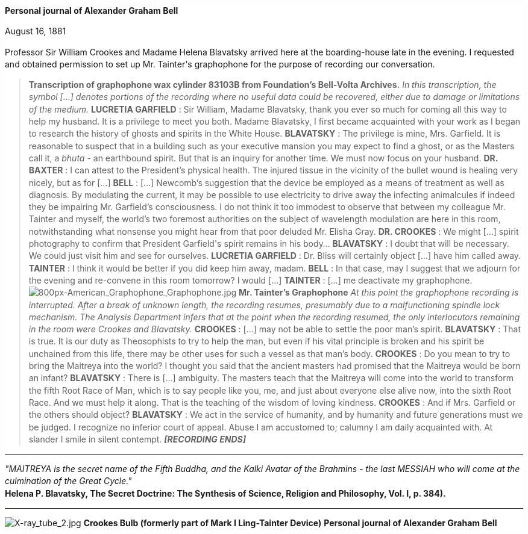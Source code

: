 **Personal journal of Alexander Graham Bell**  
  
August 16, 1881  
  
Professor Sir William Crookes and Madame Helena Blavatsky arrived here at the boarding-house late in the evening. I requested and obtained permission to set up Mr. Tainter's graphophone for the purpose of recording our conversation.  

> **Transcription of graphophone wax cylinder 83103B from Foundation’s Bell-Volta Archives.**
> _In this transcription, the symbol […] denotes portions of the recording where no useful data could be recovered, either due to damage or limitations of the medium._
> **LUCRETIA GARFIELD** : Sir William, Madame Blavatsky, thank you ever so much for coming all this way to help my husband. It is a privilege to meet you both. Madame Blavatsky, I first became acquainted with your work as I began to research the history of ghosts and spirits in the White House.
> **BLAVATSKY** : The privilege is mine, Mrs. Garfield. It is reasonable to suspect that in a building such as your executive mansion you may expect to find a ghost, or as the Masters call it, a _bhuta_ \- an earthbound spirit. But that is an inquiry for another time. We must now focus on your husband.
> **DR. BAXTER** : I can attest to the President’s physical health. The injured tissue in the vicinity of the bullet wound is healing very nicely, but as for […]
> **BELL** : […] Newcomb’s suggestion that the device be employed as a means of treatment as well as diagnosis. By modulating the current, it may be possible to use electricity to drive away the infecting animalcules if indeed they be impairing Mr. Garfield’s consciousness. I do not think it too immodest to observe that between my colleague Mr. Tainter and myself, the world’s two foremost authorities on the subject of wavelength modulation are here in this room, notwithstanding what nonsense you might hear from that poor deluded Mr. Elisha Gray.
> **DR. CROOKES** : We might […] spirit photography to confirm that President Garfield's spirit remains in his body…
> **BLAVATSKY** : I doubt that will be necessary. We could just visit him and see for ourselves.
> **LUCRETIA GARFIELD** : Dr. Bliss will certainly object […] have him called away.
> **TAINTER** : I think it would be better if you did keep him away, madam.
> **BELL** : In that case, may I suggest that we adjourn for the evening and re-convene in this room tomorrow? I would […]
> **TAINTER** : […] me deactivate my graphophone.
![800px-American_Graphophone_Graphophone.jpg](https://upload.wikimedia.org/wikipedia/commons/thumb/a/a6/American_Graphophone_Graphophone.jpg/800px-American_Graphophone_Graphophone.jpg)
**Mr. Tainter’s Graphophone**
> _At this point the graphophone recording is interrupted. After a break of unknown length, the recording resumes, presumably due to a malfunctioning spindle lock mechanism. The Analysis Department infers that at the point when the recording resumed, the only interlocutors remaining in the room were Crookes and Blavatsky._
> **CROOKES** : […] may not be able to settle the poor man’s spirit.
> **BLAVATSKY** : That is true. It is our duty as Theosophists to try to help the man, but even if his vital principle is broken and his spirit be unchained from this life, there may be other uses for such a vessel as that man’s body.
> **CROOKES** : Do you mean to try to bring the Maitreya into the world? I thought you said that the ancient masters had promised that the Maitreya would be born an infant?
> **BLAVATSKY** : There is […] ambiguity. The masters teach that the Maitreya will come into the world to transform the fifth Root Race of Man, which is to say people like you, me, and just about everyone else alive now, into the sixth Root Race. And we must help it along. That is the teaching of the wisdom of loving kindness.
> **CROOKES** : And if Mrs. Garfield or the others should object?
> **BLAVATSKY** : We act in the service of humanity, and by humanity and future generations must we be judged. I recognize no inferior court of appeal. Abuse I am accustomed to; calumny I am daily acquainted with. At slander I smile in silent contempt.
> **_[RECORDING ENDS]_**
* * *
_"MAITREYA is the secret name of the Fifth Buddha, and the Kalki Avatar of the Brahmins - the last MESSIAH who will come at the culmination of the Great Cycle."_  
**Helena P. Blavatsky, The Secret Doctrine: The Synthesis of Science, Religion and Philosophy, Vol. I, p. 384).**
* * *
![X-ray_tube_2.jpg](https://upload.wikimedia.org/wikipedia/commons/b/b3/X-ray_tube_2.jpg)
**Crookes Bulb (formerly part of Mark I Ling-Tainter Device)**
**Personal journal of Alexander Graham Bell**  